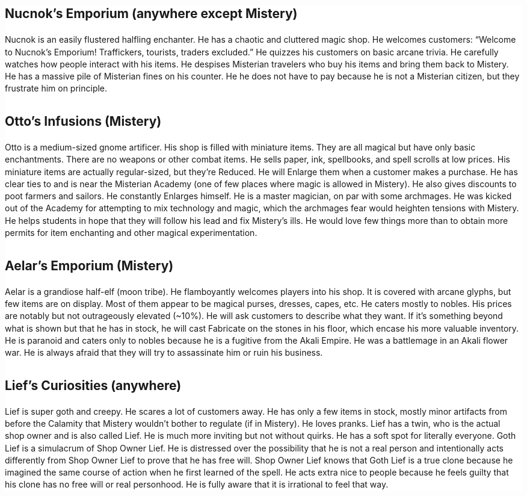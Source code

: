## Nucnok’s Emporium (anywhere except Mistery)

Nucnok is an easily flustered halfling enchanter. He has a chaotic and cluttered magic shop. He welcomes customers: “Welcome to Nucnok’s Emporium! Traffickers, tourists, traders excluded.”
He quizzes his customers on basic arcane trivia. He carefully watches how people interact with his items.
He despises Misterian travelers who buy his items and bring them back to Mistery. He has a massive pile of Misterian fines on his counter. He he does not have to pay because he is not a Misterian citizen, but they frustrate him on principle.

## Otto’s Infusions (Mistery)

Otto is a medium-sized gnome artificer. His shop is filled with miniature items. They are all magical but have only basic enchantments. There are no weapons or other combat items. He sells paper, ink, spellbooks, and spell scrolls at low prices.
His miniature items are actually regular-sized, but they’re Reduced. He will Enlarge them when a customer makes a purchase. He has clear ties to and is near the Misterian Academy (one of few places where magic is allowed in Mistery). He also gives discounts to poot farmers and sailors.
He constantly Enlarges himself. He is a master magician, on par with some archmages. He was kicked out of the Academy for attempting to mix technology and magic, which the archmages fear would heighten tensions with Mistery. He helps students in hope that they will follow his lead and fix Mistery’s ills.
He would love few things more than to obtain more permits for item enchanting and other magical experimentation.

## Aelar’s Emporium (Mistery)

Aelar is a grandiose half-elf (moon tribe). He flamboyantly welcomes players into his shop. It is covered with arcane glyphs, but few items are on display. Most of them appear to be magical purses, dresses, capes, etc.
He caters mostly to nobles. His prices are notably but not outrageously elevated (~10%). He will ask customers to describe what they want. If it’s something beyond what is shown but that he has in stock, he will cast Fabricate on the stones in his floor, which encase his more valuable inventory.
He is paranoid and caters only to nobles because he is a fugitive from the Akali Empire. He was a battlemage in an Akali flower war. He is always afraid that they will try to assassinate him or ruin his business.

## Lief’s Curiosities (anywhere)

Lief is super goth and creepy. He scares a lot of customers away. He has only a few items in stock, mostly minor artifacts from before the Calamity that Mistery wouldn’t bother to regulate (if in Mistery). He loves pranks.
Lief has a twin, who is the actual shop owner and is also called Lief. He is much more inviting but not without quirks. He has a soft spot for literally everyone.
Goth Lief is a simulacrum of Shop Owner Lief. He is distressed over the possibility that he is not a real person and intentionally acts differently from Shop Owner Lief to prove that he has free will.
Shop Owner Lief knows that Goth Lief is a true clone because he imagined the same course of action when he first learned of the spell. He acts extra nice to people because he feels guilty that his clone has no free will or real personhood. He is fully aware that it is irrational to feel that way.
